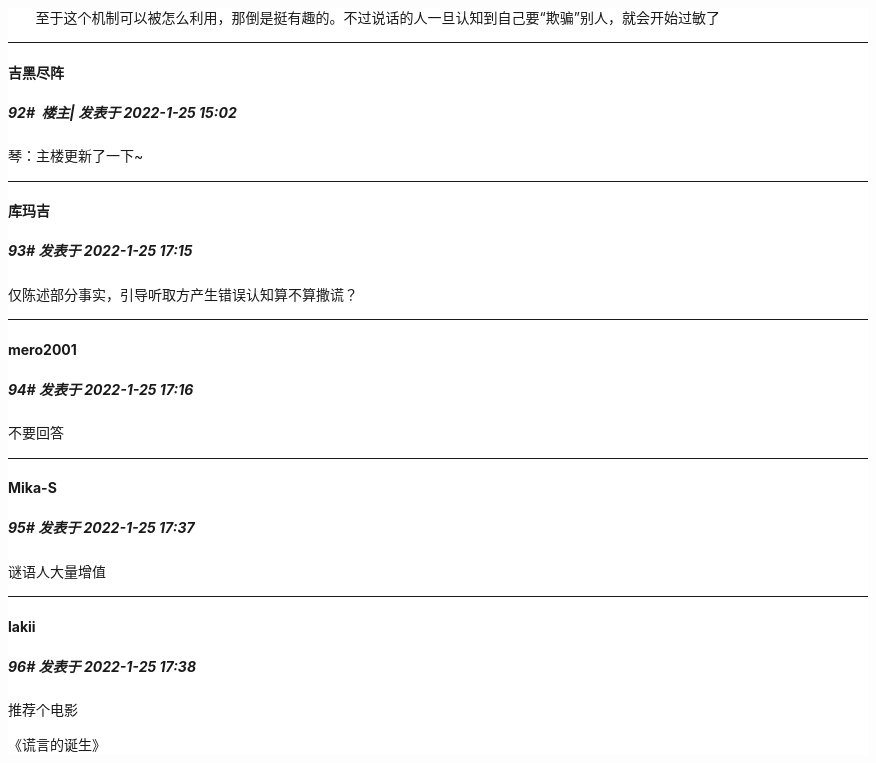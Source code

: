        至于这个机制可以被怎么利用，那倒是挺有趣的。不过说话的人一旦认知到自己要“欺骗”别人，就会开始过敏了

*****

####  吉黑尽阵  
##### 92#         楼主| 发表于 2022-1-25 15:02

琴：主楼更新了一下~



*****

####  库玛吉  
##### 93#       发表于 2022-1-25 17:15

仅陈述部分事实，引导听取方产生错误认知算不算撒谎？

*****

####  mero2001  
##### 94#       发表于 2022-1-25 17:16

不要回答



*****

####  Mika-S  
##### 95#       发表于 2022-1-25 17:37

谜语人大量增值

*****

####  lakii  
##### 96#       发表于 2022-1-25 17:38

推荐个电影

《谎言的诞生》

